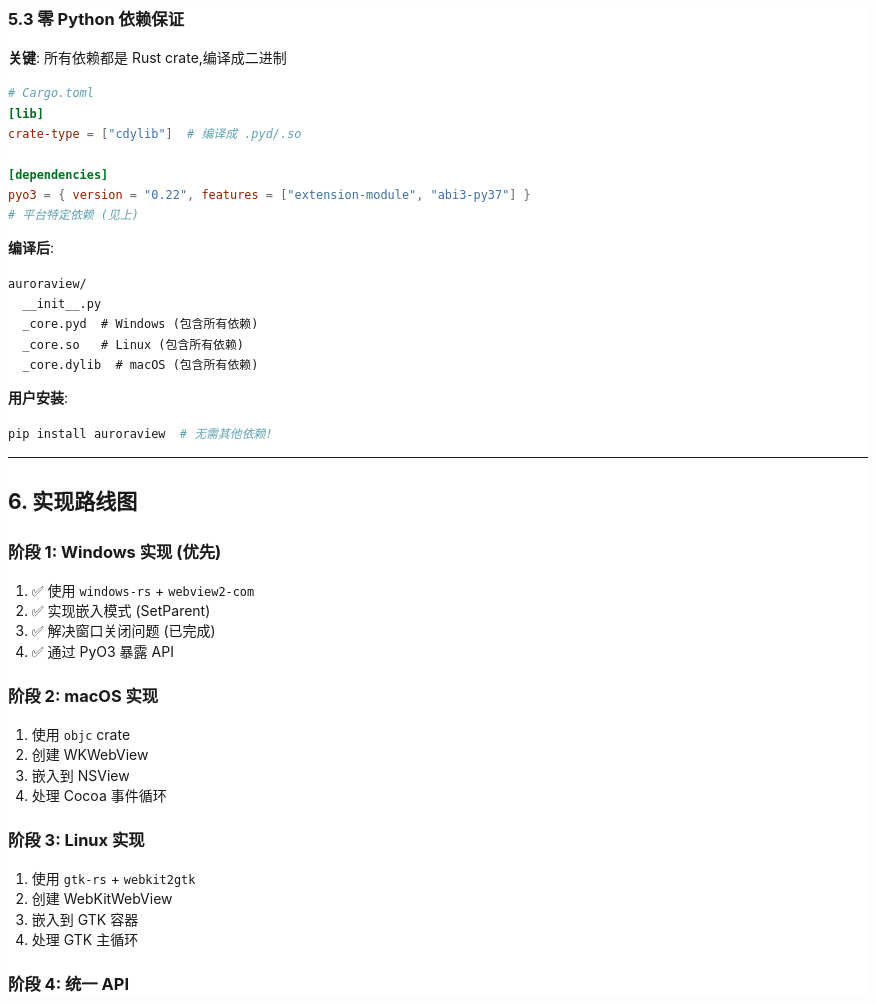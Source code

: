 ### 5.3 零 Python 依赖保证

**关键**: 所有依赖都是 Rust crate,编译成二进制

```toml
# Cargo.toml
[lib]
crate-type = ["cdylib"]  # 编译成 .pyd/.so

[dependencies]
pyo3 = { version = "0.22", features = ["extension-module", "abi3-py37"] }
# 平台特定依赖 (见上)
```

**编译后**:
```
auroraview/
  __init__.py
  _core.pyd  # Windows (包含所有依赖)
  _core.so   # Linux (包含所有依赖)
  _core.dylib  # macOS (包含所有依赖)
```

**用户安装**:
```bash
pip install auroraview  # 无需其他依赖!
```

---

## 6. 实现路线图

### 阶段 1: Windows 实现 (优先)

1. ✅ 使用 `windows-rs` + `webview2-com`
2. ✅ 实现嵌入模式 (SetParent)
3. ✅ 解决窗口关闭问题 (已完成)
4. ✅ 通过 PyO3 暴露 API

### 阶段 2: macOS 实现

1. 使用 `objc` crate
2. 创建 WKWebView
3. 嵌入到 NSView
4. 处理 Cocoa 事件循环

### 阶段 3: Linux 实现

1. 使用 `gtk-rs` + `webkit2gtk`
2. 创建 WebKitWebView
3. 嵌入到 GTK 容器
4. 处理 GTK 主循环

### 阶段 4: 统一 API
